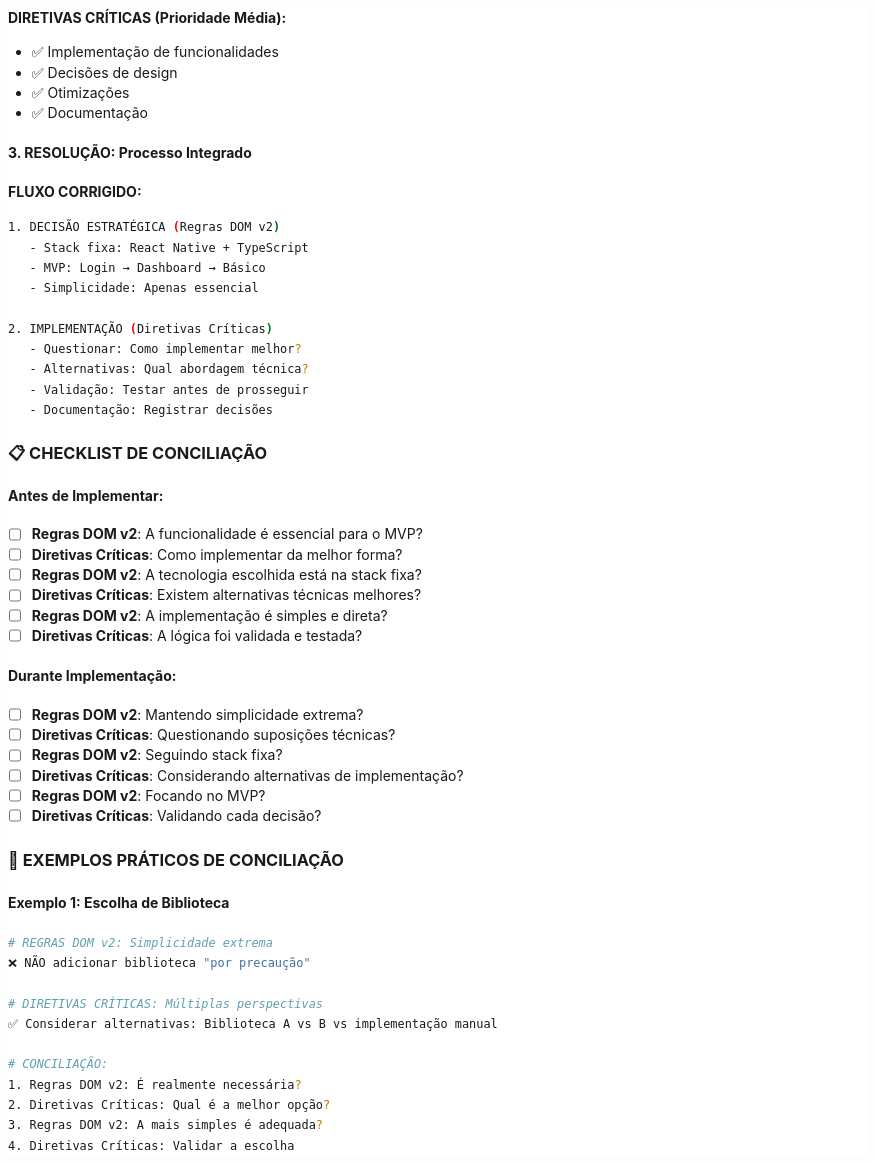 **DIRETIVAS CRÍTICAS (Prioridade Média):**
- ✅ Implementação de funcionalidades
- ✅ Decisões de design
- ✅ Otimizações
- ✅ Documentação

#### **3. RESOLUÇÃO: Processo Integrado**

**FLUXO CORRIGIDO:**
```bash
1. DECISÃO ESTRATÉGICA (Regras DOM v2)
   - Stack fixa: React Native + TypeScript
   - MVP: Login → Dashboard → Básico
   - Simplicidade: Apenas essencial

2. IMPLEMENTAÇÃO (Diretivas Críticas)
   - Questionar: Como implementar melhor?
   - Alternativas: Qual abordagem técnica?
   - Validação: Testar antes de prosseguir
   - Documentação: Registrar decisões
```

### 📋 **CHECKLIST DE CONCILIAÇÃO**

#### **Antes de Implementar:**
- [ ] **Regras DOM v2**: A funcionalidade é essencial para o MVP?
- [ ] **Diretivas Críticas**: Como implementar da melhor forma?
- [ ] **Regras DOM v2**: A tecnologia escolhida está na stack fixa?
- [ ] **Diretivas Críticas**: Existem alternativas técnicas melhores?
- [ ] **Regras DOM v2**: A implementação é simples e direta?
- [ ] **Diretivas Críticas**: A lógica foi validada e testada?

#### **Durante Implementação:**
- [ ] **Regras DOM v2**: Mantendo simplicidade extrema?
- [ ] **Diretivas Críticas**: Questionando suposições técnicas?
- [ ] **Regras DOM v2**: Seguindo stack fixa?
- [ ] **Diretivas Críticas**: Considerando alternativas de implementação?
- [ ] **Regras DOM v2**: Focando no MVP?
- [ ] **Diretivas Críticas**: Validando cada decisão?

### 🎯 **EXEMPLOS PRÁTICOS DE CONCILIAÇÃO**

#### **Exemplo 1: Escolha de Biblioteca**
```bash
# REGRAS DOM v2: Simplicidade extrema
❌ NÃO adicionar biblioteca "por precaução"

# DIRETIVAS CRÍTICAS: Múltiplas perspectivas
✅ Considerar alternativas: Biblioteca A vs B vs implementação manual

# CONCILIAÇÃO:
1. Regras DOM v2: É realmente necessária?
2. Diretivas Críticas: Qual é a melhor opção?
3. Regras DOM v2: A mais simples é adequada?
4. Diretivas Críticas: Validar a escolha
```
